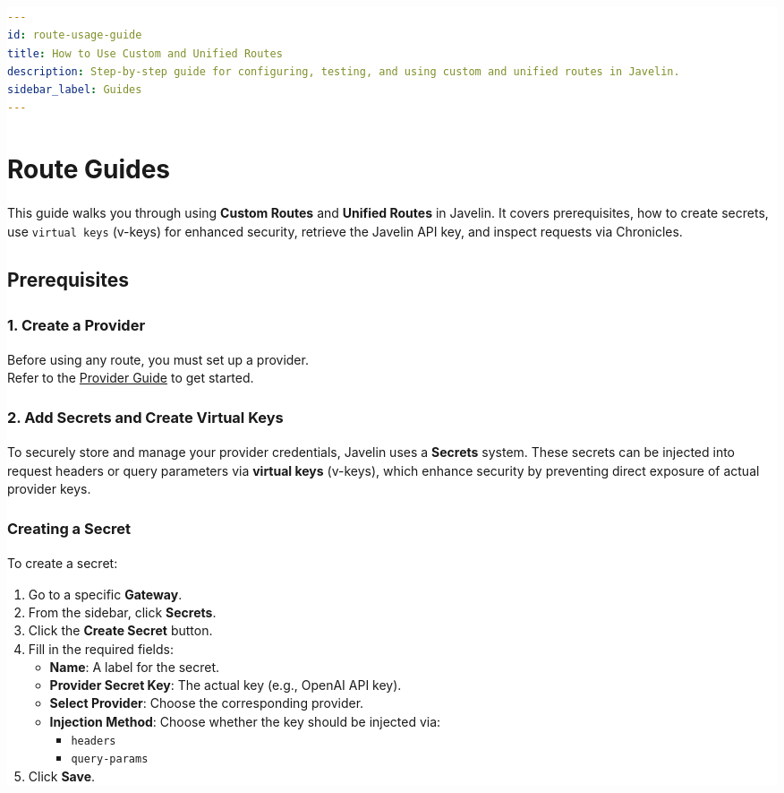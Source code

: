 ```yaml
---
id: route-usage-guide
title: How to Use Custom and Unified Routes
description: Step-by-step guide for configuring, testing, and using custom and unified routes in Javelin.
sidebar_label: Guides
---
```


# Route Guides

This guide walks you through using **Custom Routes** and **Unified Routes** in Javelin. It covers prerequisites, how to create secrets, use `virtual keys` (v-keys) for enhanced security, retrieve the Javelin API key, and inspect requests via Chronicles.


## Prerequisites

### 1. Create a Provider

Before using any route, you must set up a provider.  
Refer to the [Provider Guide](./provideroverview.md) to get started.


### 2. Add Secrets and Create Virtual Keys

To securely store and manage your provider credentials, Javelin uses a **Secrets** system. These secrets can be injected into request headers or query parameters via **virtual keys** (v-keys), which enhance security by preventing direct exposure of actual provider keys.


### Creating a Secret

To create a secret:

1. Go to a specific **Gateway**.
2. From the sidebar, click **Secrets**.
3. Click the **Create Secret** button.
4. Fill in the required fields:
   - **Name**: A label for the secret.
   - **Provider Secret Key**: The actual key (e.g., OpenAI API key).
   - **Select Provider**: Choose the corresponding provider.
   - **Injection Method**: Choose whether the key should be injected via:
     - `headers`
     - `query-params`
5. Click **Save**.
